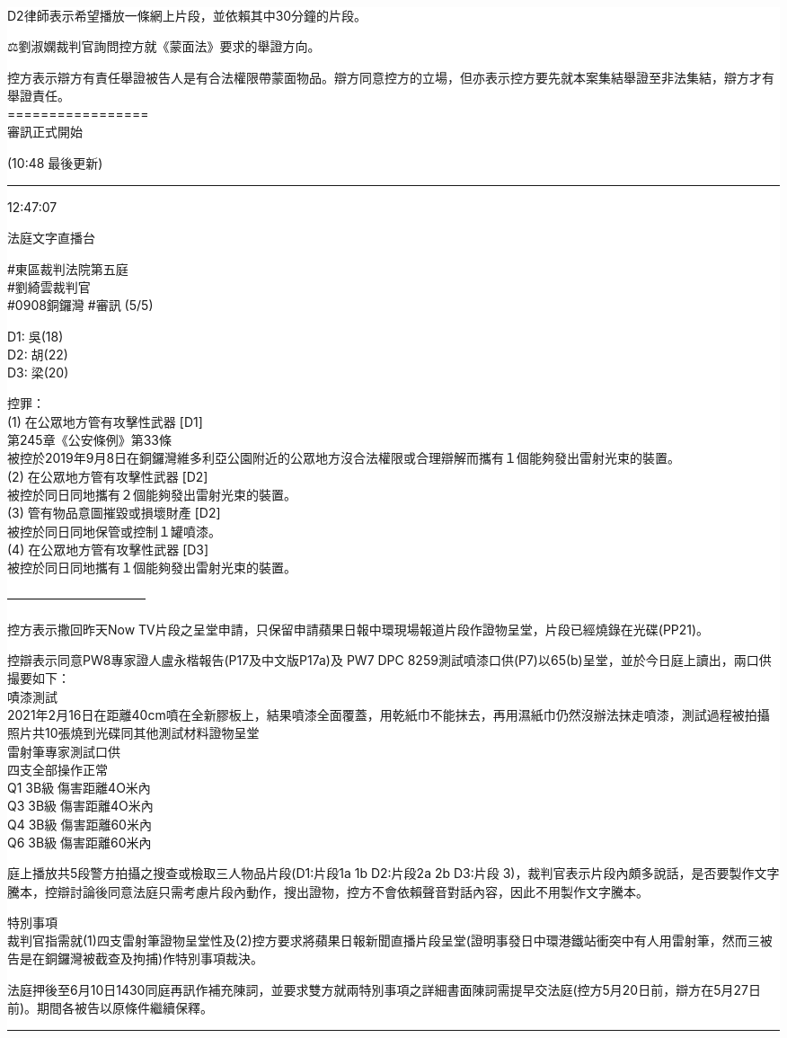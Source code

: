 D2律師表示希望播放一條網上片段，並依賴其中30分鐘的片段。  
  
‍⚖️劉淑嫻裁判官詢問控方就《蒙面法》要求的舉證方向。  
  
控方表示辯方有責任舉證被告人是有合法權限帶蒙面物品。辯方同意控方的立場，但亦表示控方要先就本案集結舉證至非法集結，辯方才有舉證責任。  
\=================  
審訊正式開始  
  
(10:48 最後更新)

---
      
12:47:07

法庭文字直播台

\#東區裁判法院第五庭  
\#劉綺雲裁判官  
\#0908銅鑼灣 \#審訊 (5/5)  
  
D1: 吳(18)  
D2: 胡(22)  
D3: 梁(20)  
  
控罪：  
(1) 在公眾地方管有攻擊性武器 \[D1\]  
第245章《公安條例》第33條  
被控於2019年9月8日在銅鑼灣維多利亞公園附近的公眾地方沒合法權限或合理辯解而攜有１個能夠發出雷射光束的裝置。  
(2) 在公眾地方管有攻擊性武器 \[D2\]  
被控於同日同地攜有２個能夠發出雷射光束的裝置。  
(3) 管有物品意圖摧毀或損壞財產 \[D2\]  
被控於同日同地保管或控制１罐噴漆。  
(4) 在公眾地方管有攻擊性武器 \[D3\]  
被控於同日同地攜有１個能夠發出雷射光束的裝置。  
  
———————————  
  
控方表示撒回昨天Now TV片段之呈堂申請，只保留申請蘋果日報中環現場報道片段作證物呈堂，片段已經燒錄在光碟(PP21)。  
  
控辯表示同意PW8專家證人盧永楷報告(P17及中文版P17a)及 PW7 DPC 8259測試噴漆口供(P7)以65(b)呈堂，並於今日庭上讀出，兩口供撮要如下：  
嘖漆測試  
2021年2月16日在距離40cm噴在全新膠板上，結果噴漆全面覆蓋，用乾紙巾不能抹去，再用濕紙巾仍然沒辦法抹走噴漆，測試過程被拍攝照片共10張燒到光碟同其他測試材料證物呈堂  
雷射筆專家測試口供  
四支全部操作正常  
Q1 3B級 傷害距離4O米內  
Q3 3B級 傷害距離4O米內  
Q4 3B級 傷害距離60米內  
Q6 3B級 傷害距離60米內  
  
庭上播放共5段警方拍攝之搜查或檢取三人物品片段(D1:片段1a 1b D2:片段2a 2b D3:片段 3)，裁判官表示片段內頗多說話，是否要製作文字騰本，控辯討論後同意法庭只需考慮片段內動作，搜出證物，控方不會依賴聲音對話內容，因此不用製作文字騰本。  
  
特別事項  
裁判官指需就(1)四支雷射筆證物呈堂性及(2)控方要求將蘋果日報新聞直播片段呈堂(證明事發日中環港鐵站衝突中有人用雷射筆，然而三被告是在銅鑼灣被截查及拘捕)作特別事項裁決。  
  
法庭押後至6月10日1430同庭再訊作補充陳詞，並要求雙方就兩特別事項之詳細書面陳詞需提早交法庭(控方5月20日前，辯方在5月27日前)。期間各被告以原條件繼續保釋。

---
      